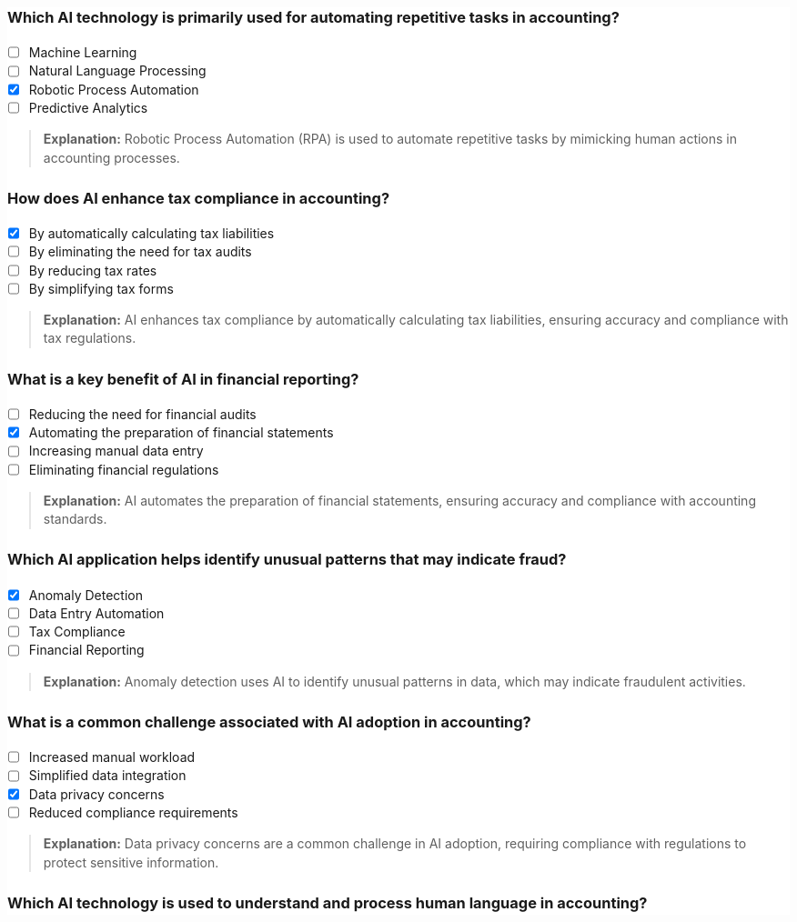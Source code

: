 ### Which AI technology is primarily used for automating repetitive tasks in accounting?

- [ ] Machine Learning
- [ ] Natural Language Processing
- [x] Robotic Process Automation
- [ ] Predictive Analytics

> **Explanation:** Robotic Process Automation (RPA) is used to automate repetitive tasks by mimicking human actions in accounting processes.

### How does AI enhance tax compliance in accounting?

- [x] By automatically calculating tax liabilities
- [ ] By eliminating the need for tax audits
- [ ] By reducing tax rates
- [ ] By simplifying tax forms

> **Explanation:** AI enhances tax compliance by automatically calculating tax liabilities, ensuring accuracy and compliance with tax regulations.

### What is a key benefit of AI in financial reporting?

- [ ] Reducing the need for financial audits
- [x] Automating the preparation of financial statements
- [ ] Increasing manual data entry
- [ ] Eliminating financial regulations

> **Explanation:** AI automates the preparation of financial statements, ensuring accuracy and compliance with accounting standards.

### Which AI application helps identify unusual patterns that may indicate fraud?

- [x] Anomaly Detection
- [ ] Data Entry Automation
- [ ] Tax Compliance
- [ ] Financial Reporting

> **Explanation:** Anomaly detection uses AI to identify unusual patterns in data, which may indicate fraudulent activities.

### What is a common challenge associated with AI adoption in accounting?

- [ ] Increased manual workload
- [ ] Simplified data integration
- [x] Data privacy concerns
- [ ] Reduced compliance requirements

> **Explanation:** Data privacy concerns are a common challenge in AI adoption, requiring compliance with regulations to protect sensitive information.

### Which AI technology is used to understand and process human language in accounting?
